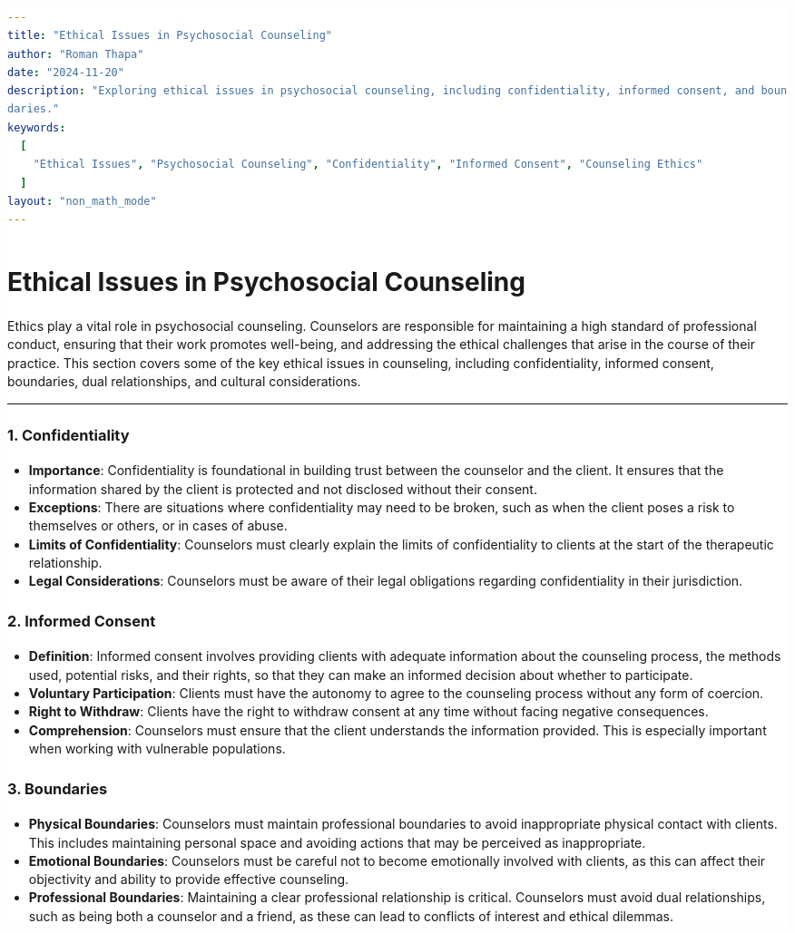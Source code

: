 ```yaml
---
title: "Ethical Issues in Psychosocial Counseling"
author: "Roman Thapa"
date: "2024-11-20"
description: "Exploring ethical issues in psychosocial counseling, including confidentiality, informed consent, and boundaries."
keywords:
  [
    "Ethical Issues", "Psychosocial Counseling", "Confidentiality", "Informed Consent", "Counseling Ethics"
  ]
layout: "non_math_mode"
---
```


# Ethical Issues in Psychosocial Counseling

Ethics play a vital role in psychosocial counseling. Counselors are responsible for maintaining a high standard of professional conduct, ensuring that their work promotes well-being, and addressing the ethical challenges that arise in the course of their practice. This section covers some of the key ethical issues in counseling, including confidentiality, informed consent, boundaries, dual relationships, and cultural considerations.

---

### 1. Confidentiality
- **Importance**: Confidentiality is foundational in building trust between the counselor and the client. It ensures that the information shared by the client is protected and not disclosed without their consent.
- **Exceptions**: There are situations where confidentiality may need to be broken, such as when the client poses a risk to themselves or others, or in cases of abuse.
- **Limits of Confidentiality**: Counselors must clearly explain the limits of confidentiality to clients at the start of the therapeutic relationship.
- **Legal Considerations**: Counselors must be aware of their legal obligations regarding confidentiality in their jurisdiction.

### 2. Informed Consent
- **Definition**: Informed consent involves providing clients with adequate information about the counseling process, the methods used, potential risks, and their rights, so that they can make an informed decision about whether to participate.
- **Voluntary Participation**: Clients must have the autonomy to agree to the counseling process without any form of coercion.
- **Right to Withdraw**: Clients have the right to withdraw consent at any time without facing negative consequences.
- **Comprehension**: Counselors must ensure that the client understands the information provided. This is especially important when working with vulnerable populations.

### 3. Boundaries
- **Physical Boundaries**: Counselors must maintain professional boundaries to avoid inappropriate physical contact with clients. This includes maintaining personal space and avoiding actions that may be perceived as inappropriate.
- **Emotional Boundaries**: Counselors must be careful not to become emotionally involved with clients, as this can affect their objectivity and ability to provide effective counseling.
- **Professional Boundaries**: Maintaining a clear professional relationship is critical. Counselors must avoid dual relationships, such as being both a counselor and a friend, as these can lead to conflicts of interest and ethical dilemmas.

